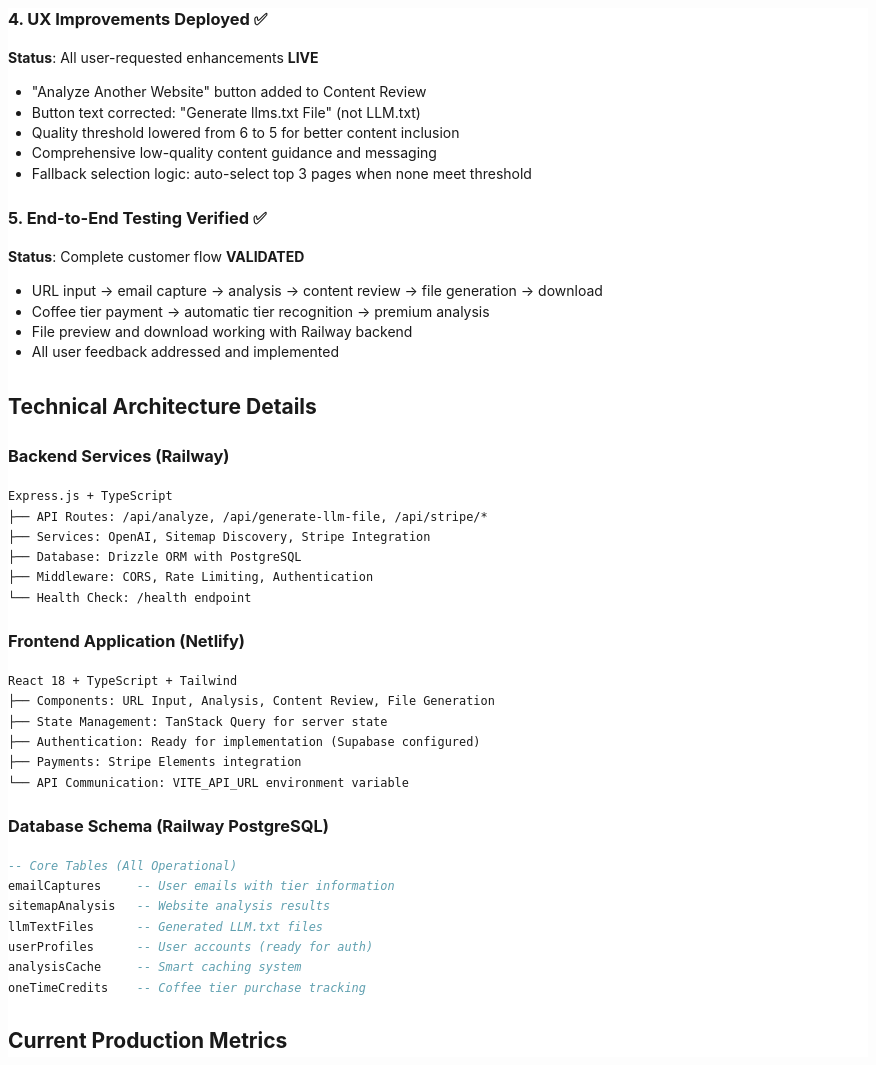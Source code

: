 ### 4. UX Improvements Deployed ✅
**Status**: All user-requested enhancements **LIVE**
- "Analyze Another Website" button added to Content Review
- Button text corrected: "Generate llms.txt File" (not LLM.txt)
- Quality threshold lowered from 6 to 5 for better content inclusion  
- Comprehensive low-quality content guidance and messaging
- Fallback selection logic: auto-select top 3 pages when none meet threshold

### 5. End-to-End Testing Verified ✅
**Status**: Complete customer flow **VALIDATED**
- URL input → email capture → analysis → content review → file generation → download
- Coffee tier payment → automatic tier recognition → premium analysis
- File preview and download working with Railway backend
- All user feedback addressed and implemented

## Technical Architecture Details

### Backend Services (Railway)
```
Express.js + TypeScript
├── API Routes: /api/analyze, /api/generate-llm-file, /api/stripe/*
├── Services: OpenAI, Sitemap Discovery, Stripe Integration
├── Database: Drizzle ORM with PostgreSQL
├── Middleware: CORS, Rate Limiting, Authentication
└── Health Check: /health endpoint
```

### Frontend Application (Netlify)
```
React 18 + TypeScript + Tailwind
├── Components: URL Input, Analysis, Content Review, File Generation
├── State Management: TanStack Query for server state
├── Authentication: Ready for implementation (Supabase configured)
├── Payments: Stripe Elements integration
└── API Communication: VITE_API_URL environment variable
```

### Database Schema (Railway PostgreSQL)
```sql
-- Core Tables (All Operational)
emailCaptures     -- User emails with tier information
sitemapAnalysis   -- Website analysis results
llmTextFiles      -- Generated LLM.txt files
userProfiles      -- User accounts (ready for auth)
analysisCache     -- Smart caching system
oneTimeCredits    -- Coffee tier purchase tracking
```

## Current Production Metrics
